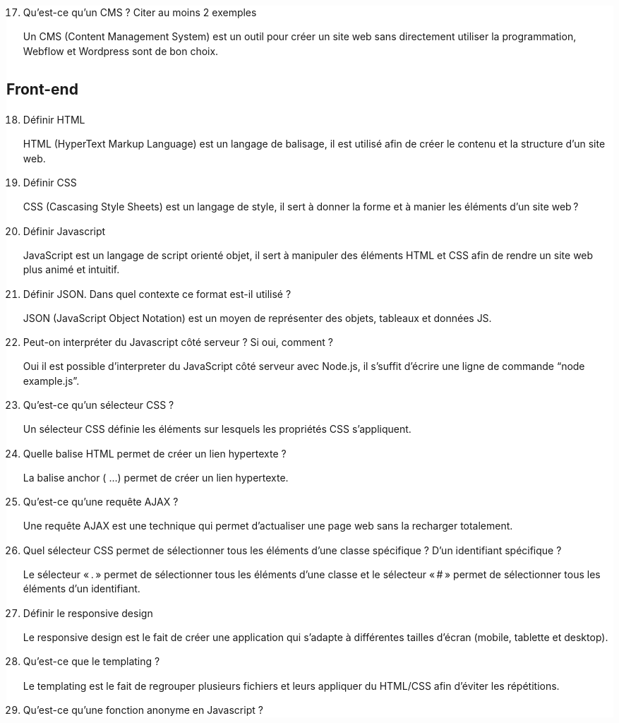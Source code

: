17. Qu’est-ce qu’un CMS ? Citer au moins 2 exemples

    Un CMS (Content Management System) est un outil pour créer un site web sans directement utiliser la programmation, Webflow et Wordpress       sont de bon choix.

## Front-end

18. Définir HTML  

    HTML (HyperText Markup Language) est un langage de balisage, il est utilisé afin de créer le contenu et la structure d’un site web.

20. Définir CSS  

    CSS (Cascasing Style Sheets) est un langage de style, il sert à donner la forme et à manier les éléments d’un site web ?

22. Définir Javascript  

    JavaScript est un langage de script orienté objet, il sert à manipuler des éléments HTML et CSS afin de rendre un site web plus animé et      intuitif.

24. Définir JSON. Dans quel contexte ce format est-il utilisé ?  

    JSON (JavaScript Object Notation) est un moyen de représenter des objets, tableaux et données JS.

26. Peut-on interpréter du Javascript côté serveur ? Si oui, comment ?  

    Oui il est possible d’interpreter du JavaScript côté serveur avec Node.js, il s’suffit d’écrire une ligne de commande “node example.js”.

28. Qu’est-ce qu’un sélecteur CSS ?  

    Un sélecteur CSS définie les éléments sur lesquels les propriétés CSS s’appliquent.

30. Quelle balise HTML permet de créer un lien hypertexte ?  

    La balise anchor ( <a>…</a>) permet de créer un lien hypertexte.

32. Qu’est-ce qu’une requête AJAX ?  

    Une requête AJAX est une technique qui permet d’actualiser une page web sans la recharger totalement.

34. Quel sélecteur CSS permet de sélectionner tous les éléments d’une classe spécifique ? D’un identifiant spécifique ?  

    Le sélecteur « . » permet de sélectionner tous les éléments d’une classe et le sélecteur « # » permet de sélectionner tous les éléments       d’un identifiant.

36. Définir le responsive design  

    Le responsive design est le fait de créer une application qui s’adapte à différentes tailles d’écran (mobile, tablette et desktop).

38. Qu’est-ce que le templating ?  

    Le templating est le fait de regrouper plusieurs fichiers et leurs appliquer du HTML/CSS afin d’éviter les répétitions.

40. Qu’est-ce qu’une fonction anonyme en Javascript ?  
